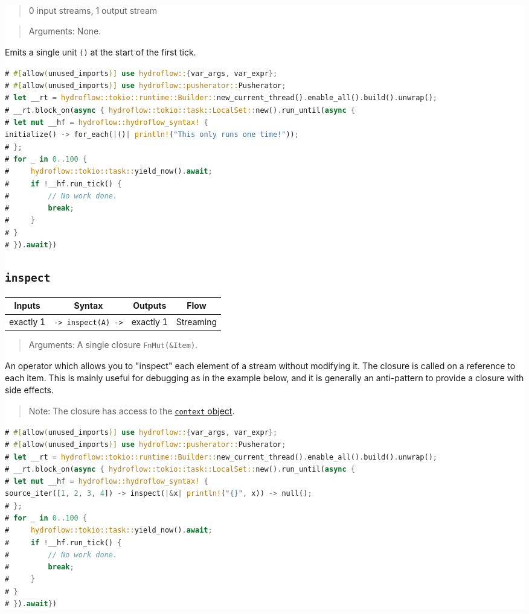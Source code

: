 

> 0 input streams, 1 output stream

> Arguments: None.

Emits a single unit `()` at the start of the first tick.

```rust
# #[allow(unused_imports)] use hydroflow::{var_args, var_expr};
# #[allow(unused_imports)] use hydroflow::pusherator::Pusherator;
# let __rt = hydroflow::tokio::runtime::Builder::new_current_thread().enable_all().build().unwrap();
# __rt.block_on(async { hydroflow::tokio::task::LocalSet::new().run_until(async {
# let mut __hf = hydroflow::hydroflow_syntax! {
initialize() -> for_each(|()| println!("This only runs one time!"));
# };
# for _ in 0..100 {
#     hydroflow::tokio::task::yield_now().await;
#     if !__hf.run_tick() {
#         // No work done.
#         break;
#     }
# }
# }).await})
```


## `inspect`
| Inputs | Syntax | Outputs | Flow |
| ------ | ------ | ------- | ---- |
| <span title="exactly 1">exactly 1</span> | `-> inspect(A) ->` | <span title="exactly 1">exactly 1</span> |Streaming |



> Arguments: A single closure `FnMut(&Item)`.

An operator which allows you to "inspect" each element of a stream without
modifying it. The closure is called on a reference to each item. This is
mainly useful for debugging as in the example below, and it is generally an
anti-pattern to provide a closure with side effects.

> Note: The closure has access to the [`context` object](surface_flows.md#the-context-object).

```rust
# #[allow(unused_imports)] use hydroflow::{var_args, var_expr};
# #[allow(unused_imports)] use hydroflow::pusherator::Pusherator;
# let __rt = hydroflow::tokio::runtime::Builder::new_current_thread().enable_all().build().unwrap();
# __rt.block_on(async { hydroflow::tokio::task::LocalSet::new().run_until(async {
# let mut __hf = hydroflow::hydroflow_syntax! {
source_iter([1, 2, 3, 4]) -> inspect(|&x| println!("{}", x)) -> null();
# };
# for _ in 0..100 {
#     hydroflow::tokio::task::yield_now().await;
#     if !__hf.run_tick() {
#         // No work done.
#         break;
#     }
# }
# }).await})
```
